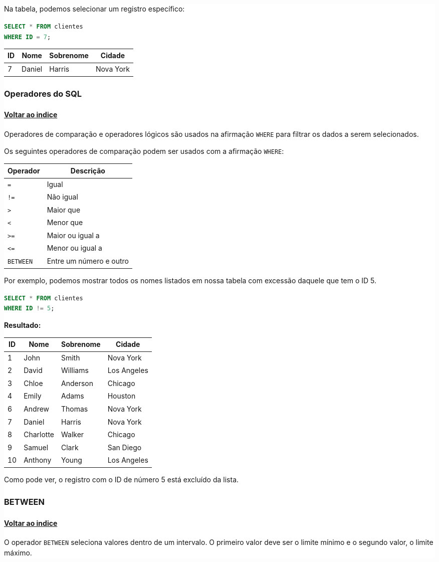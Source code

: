 Na tabela, podemos selecionar um registro específico: 
```sql
SELECT * FROM clientes 
WHERE ID = 7;
```

ID|Nome|Sobrenome|Cidade
---|---|---|---
7|Daniel|Harris|Nova York

### Operadores do SQL
#### [Voltar ao indice](#indice)
Operadores de comparação e operadores lógicos são usados na afirmação `WHERE` para filtrar os dados a serem selecionados. 

Os seguintes operadores de comparação podem ser usados com a afirmação `WHERE`:

Operador|Descrição
---|---
`=`|Igual
`!=`|Não igual
`>`|Maior que
`<`|Menor que
`>=`|Maior ou igual a
`<=`|Menor ou igual a
`BETWEEN`|Entre um número e outro

Por exemplo, podemos mostrar todos os nomes listados em nossa tabela com excessão daquele que tem o ID 5.
```sql
SELECT * FROM clientes
WHERE ID != 5;
```
__Resultado:__

ID|Nome|Sobrenome|Cidade
---|---|---|---
1|John|Smith|Nova York
2|David|Williams|Los Angeles
3|Chloe|Anderson|Chicago
4|Emily|Adams|Houston
6|Andrew|Thomas|Nova York
7|Daniel|Harris|Nova York
8|Charlotte|Walker|Chicago
9|Samuel|Clark|San Diego
10|Anthony|Young|Los Angeles

Como pode ver, o registro com o ID de número 5 está excluído da lista.

### BETWEEN
#### [Voltar ao indice](#indice)
O operador `BETWEEN` seleciona valores dentro de um intervalo. O primeiro valor deve ser o limite mínimo e o segundo valor, o limite máximo. 
